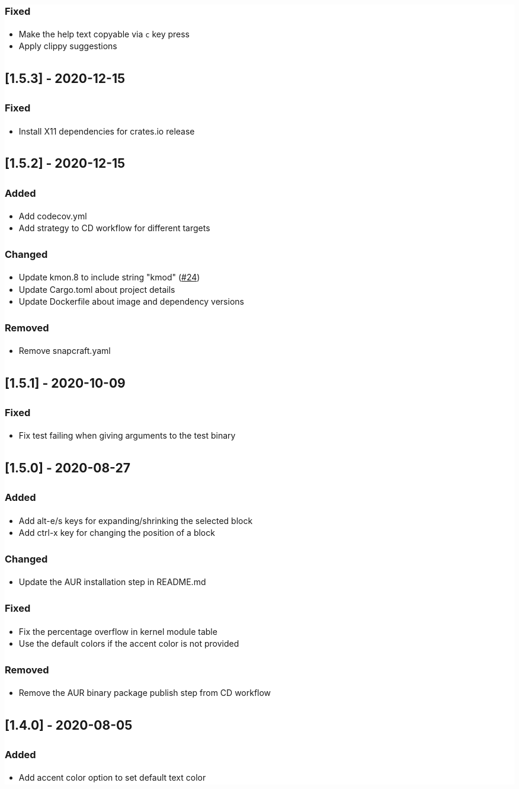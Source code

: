 ### Fixed
- Make the help text copyable via `c` key press
- Apply clippy suggestions

## [1.5.3] - 2020-12-15
### Fixed
- Install X11 dependencies for crates.io release

## [1.5.2] - 2020-12-15
### Added
- Add codecov.yml
- Add strategy to CD workflow for different targets

### Changed
- Update kmon.8 to include string "kmod" ([#24](https://github.com/orhun/kmon/issues/24))
- Update Cargo.toml about project details
- Update Dockerfile about image and dependency versions

### Removed
- Remove snapcraft.yaml

## [1.5.1] - 2020-10-09
### Fixed
- Fix test failing when giving arguments to the test binary

## [1.5.0] - 2020-08-27
### Added
- Add alt-e/s keys for expanding/shrinking the selected block
- Add ctrl-x key for changing the position of a block

### Changed
- Update the AUR installation step in README.md

### Fixed
- Fix the percentage overflow in kernel module table
- Use the default colors if the accent color is not provided

### Removed
- Remove the AUR binary package publish step from CD workflow

## [1.4.0] - 2020-08-05
### Added
- Add accent color option to set default text color


[1.7.0]: https://github.com/orhun/kmon/compare/v1.6.5..1.7.0